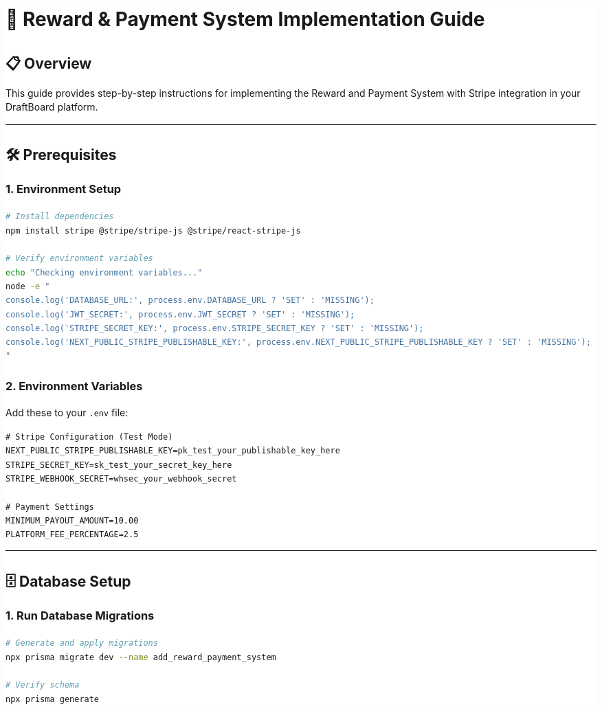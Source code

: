 # 🚀 Reward & Payment System Implementation Guide

## 📋 **Overview**

This guide provides step-by-step instructions for implementing the Reward and Payment System with Stripe integration in your DraftBoard platform.

---

## 🛠️ **Prerequisites**

### **1. Environment Setup**
```bash
# Install dependencies
npm install stripe @stripe/stripe-js @stripe/react-stripe-js

# Verify environment variables
echo "Checking environment variables..."
node -e "
console.log('DATABASE_URL:', process.env.DATABASE_URL ? 'SET' : 'MISSING');
console.log('JWT_SECRET:', process.env.JWT_SECRET ? 'SET' : 'MISSING');
console.log('STRIPE_SECRET_KEY:', process.env.STRIPE_SECRET_KEY ? 'SET' : 'MISSING');
console.log('NEXT_PUBLIC_STRIPE_PUBLISHABLE_KEY:', process.env.NEXT_PUBLIC_STRIPE_PUBLISHABLE_KEY ? 'SET' : 'MISSING');
"
```

### **2. Environment Variables**
Add these to your `.env` file:
```env
# Stripe Configuration (Test Mode)
NEXT_PUBLIC_STRIPE_PUBLISHABLE_KEY=pk_test_your_publishable_key_here
STRIPE_SECRET_KEY=sk_test_your_secret_key_here
STRIPE_WEBHOOK_SECRET=whsec_your_webhook_secret

# Payment Settings
MINIMUM_PAYOUT_AMOUNT=10.00
PLATFORM_FEE_PERCENTAGE=2.5
```

---

## 🗄️ **Database Setup**

### **1. Run Database Migrations**
```bash
# Generate and apply migrations
npx prisma migrate dev --name add_reward_payment_system

# Verify schema
npx prisma generate
```
